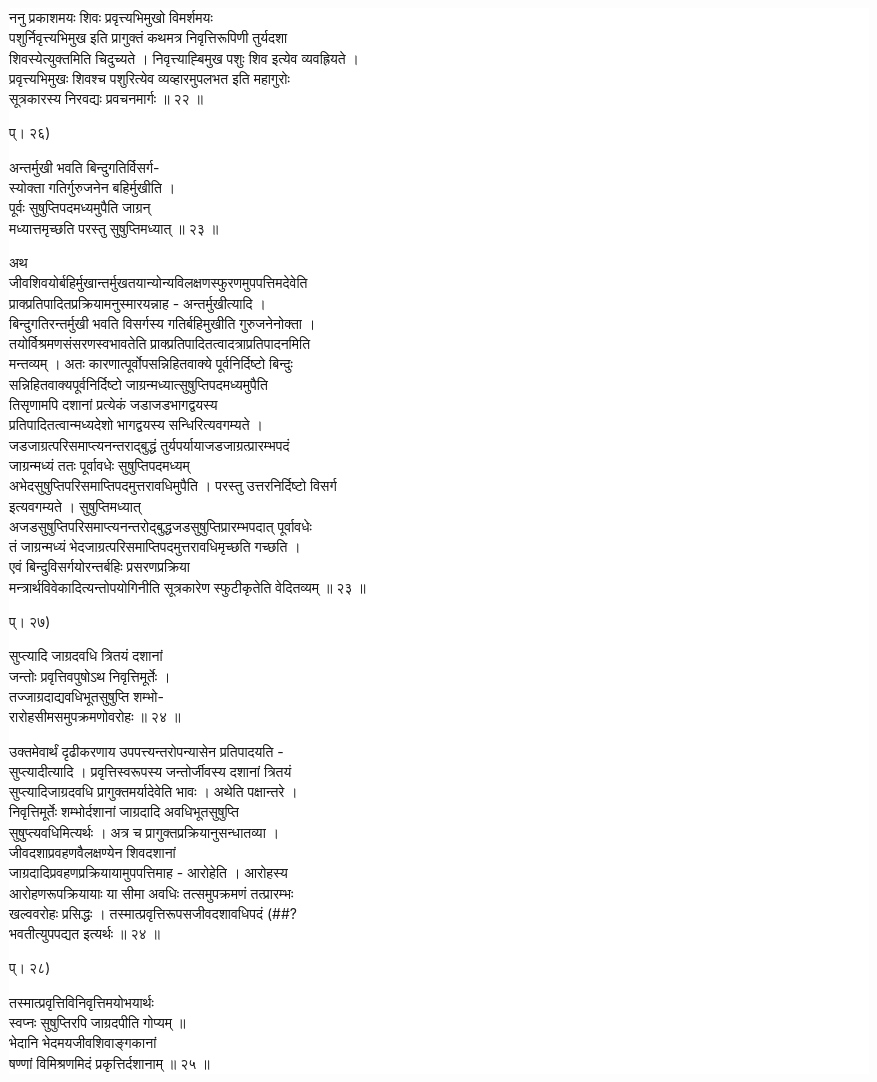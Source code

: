 ननु प्रकाशमयः शिवः प्रवृत्त्यभिमुखो विमर्शमयः   
पशुर्निवृत्त्यभिमुख इति प्रागुक्तं कथमत्र निवृत्तिरूपिणी तुर्यदशा   
शिवस्येत्युक्तमिति चिदुच्यते । निवृत्त्याह्बिमुख पशुः शिव इत्येव व्यवह्रियते ।   
प्रवृत्त्यभिमुखः शिवश्च पशुरित्येव व्यव्हारमुपलभत इति महागुरोः   
सूत्रकारस्य निरवद्यः प्रवचनमार्गः ॥ २२ ॥  
  
प्। २६)  
  
अन्तर्मुखी भवति बिन्दुगतिर्विसर्ग-  
स्योक्ता गतिर्गुरुजनेन बहिर्मुखीति ।  
पूर्वः सुषुप्तिपदमध्यमुपैति जाग्रन्   
मध्यात्तमृच्छति परस्तु सुषुप्तिमध्यात् ॥ २३ ॥  
  
अथ   
जीवशिवयोर्बहिर्मुखान्तर्मुखतयान्योन्यविलक्षणस्फुरणमुपपत्तिमदेवेति   
प्राक्प्रतिपादितप्रक्रियामनुस्मारयन्नाह - अन्तर्मुखीत्यादि ।   
बिन्दुगतिरन्तर्मुखी भवति विसर्गस्य गतिर्बहिमुखीति गुरुजनेनोक्ता ।   
तयोर्विश्रमणसंसरणस्वभावतेति प्राक्प्रतिपादितत्वादत्राप्रतिपादनमिति   
मन्तव्यम् । अतः कारणात्पूर्वोपसन्निहितवाक्ये पूर्वनिर्दिष्टो बिन्दुः   
सन्निहितवाक्यपूर्वनिर्दिष्टो जाग्रन्मध्यात्सुषुप्तिपदमध्यमुपैति   
तिसृणामपि दशानां प्रत्येकं जडाजडभागद्वयस्य   
प्रतिपादितत्वान्मध्यदेशो भागद्वयस्य सन्धिरित्यवगम्यते ।   
जडजाग्रत्परिसमाप्त्यनन्तराद्बुद्धं तुर्यपर्यायाजडजाग्रत्प्रारम्भपदं   
जाग्रन्मध्यं ततः पूर्वावधेः सुषुप्तिपदमध्यम्   
अभेदसुषुप्तिपरिसमाप्तिपदमुत्तरावधिमुपैति । परस्तु उत्तरनिर्दिष्टो विसर्ग   
इत्यवगम्यते । सुषुप्तिमध्यात्   
अजडसुषुप्तिपरिसमाप्त्यनन्तरोद्बुद्धजडसुषुप्तिप्रारम्भपदात् पूर्वावधेः   
तं जाग्रन्मध्यं भेदजाग्रत्परिसमाप्तिपदमुत्तरावधिमृच्छति गच्छति ।   
एवं बिन्दुविसर्गयोरन्तर्बहिः प्रसरणप्रक्रिया   
मन्त्रार्थविवेकादित्यन्तोपयोगिनीति सूत्रकारेण स्फुटीकृतेति वेदितव्यम् ॥ २३ ॥  
  
प्। २७)  
  
सुप्त्यादि जाग्रदवधि त्रितयं दशानां  
जन्तोः प्रवृत्तिवपुषोऽथ निवृत्तिमूर्तेः ।  
तज्जाग्रदाद्यवधिभूतसुषुप्ति शम्भो-  
रारोहसीमसमुपक्रमणोवरोहः ॥ २४ ॥  
  
उक्तमेवार्थं दृढीकरणाय उपपत्त्यन्तरोपन्यासेन प्रतिपादयति -   
सुप्त्यादीत्यादि । प्रवृत्तिस्वरूपस्य जन्तोर्जीवस्य दशानां त्रितयं   
सुप्त्यादिजाग्रदवधि प्रागुक्तमर्यादेवेति भावः । अथेति पक्षान्तरे ।   
निवृत्तिमूर्तेः शम्भोर्दशानां जाग्रदादि अवधिभूतसुषुप्ति   
सुषुप्त्यवधिमित्यर्थः । अत्र च प्रागुक्तप्रक्रियानुसन्धातव्या ।   
जीवदशाप्रवहणवैलक्षण्येन शिवदशानां   
जाग्रदादिप्रवहणप्रक्रियायामुपपत्तिमाह - आरोहेति । आरोहस्य   
आरोहणरूपक्रियायाः या सीमा अवधिः तत्समुपक्रमणं तत्प्रारम्भः   
खल्ववरोहः प्रसिद्धः । तस्मात्प्रवृत्तिरूपसजीवदशावधिपदं (##?  
भवतीत्युपपद्यत इत्यर्थः ॥ २४ ॥  
  
प्। २८)  
  
तस्मात्प्रवृत्तिविनिवृत्तिमयोभयार्थः  
स्वप्नः सुषुप्तिरपि जाग्रदपीति गोप्यम् ॥  
भेदानि भेदमयजीवशिवाङ्गकानां  
षण्णां विमिश्रणमिदं प्रकृत्तिर्दशानाम् ॥ २५ ॥  
  
